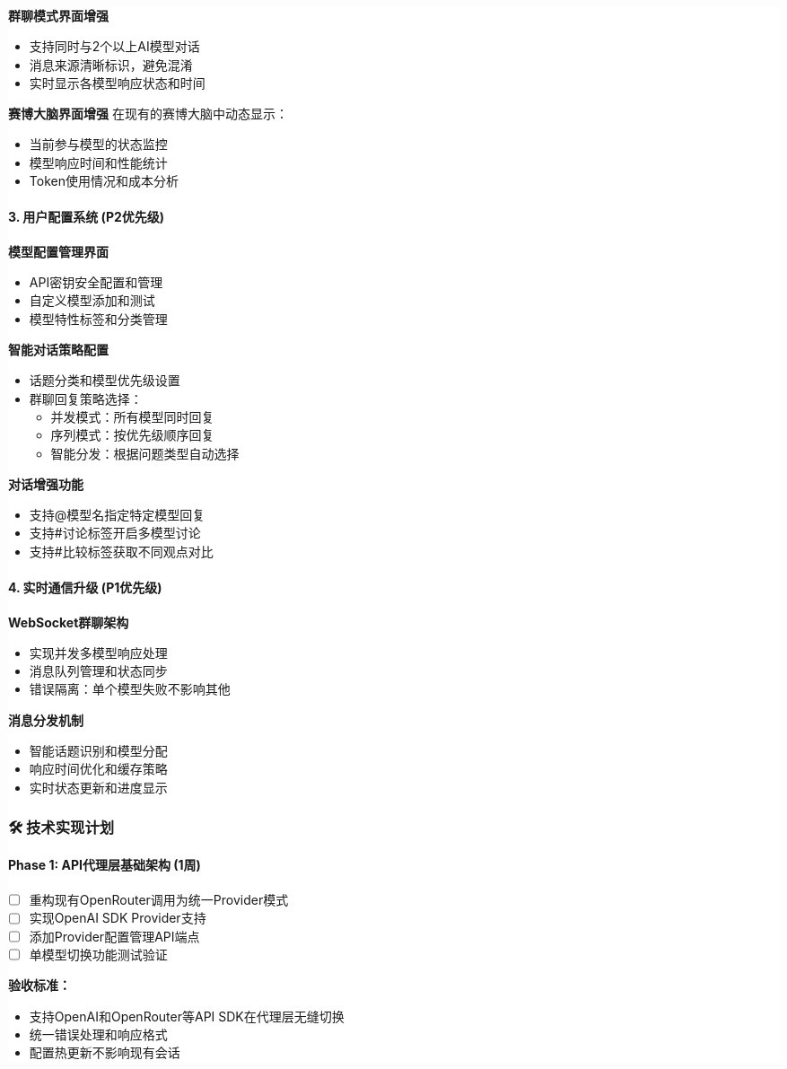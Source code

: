 **群聊模式界面增强**
- 支持同时与2个以上AI模型对话
- 消息来源清晰标识，避免混淆
- 实时显示各模型响应状态和时间

**赛博大脑界面增强**
在现有的赛博大脑中动态显示：
- 当前参与模型的状态监控
- 模型响应时间和性能统计  
- Token使用情况和成本分析

#### 3. 用户配置系统 (P2优先级)

**模型配置管理界面**
- API密钥安全配置和管理
- 自定义模型添加和测试
- 模型特性标签和分类管理

**智能对话策略配置**
- 话题分类和模型优先级设置
- 群聊回复策略选择：
  - 并发模式：所有模型同时回复
  - 序列模式：按优先级顺序回复
  - 智能分发：根据问题类型自动选择

**对话增强功能**
- 支持@模型名指定特定模型回复
- 支持#讨论标签开启多模型讨论
- 支持#比较标签获取不同观点对比

#### 4. 实时通信升级 (P1优先级)

**WebSocket群聊架构**
- 实现并发多模型响应处理
- 消息队列管理和状态同步
- 错误隔离：单个模型失败不影响其他

**消息分发机制**
- 智能话题识别和模型分配
- 响应时间优化和缓存策略
- 实时状态更新和进度显示

### 🛠️ 技术实现计划

#### Phase 1: API代理层基础架构 (1周)
- [ ] 重构现有OpenRouter调用为统一Provider模式
- [ ] 实现OpenAI SDK Provider支持
- [ ] 添加Provider配置管理API端点
- [ ] 单模型切换功能测试验证

**验收标准：**
- 支持OpenAI和OpenRouter等API SDK在代理层无缝切换
- 统一错误处理和响应格式
- 配置热更新不影响现有会话
